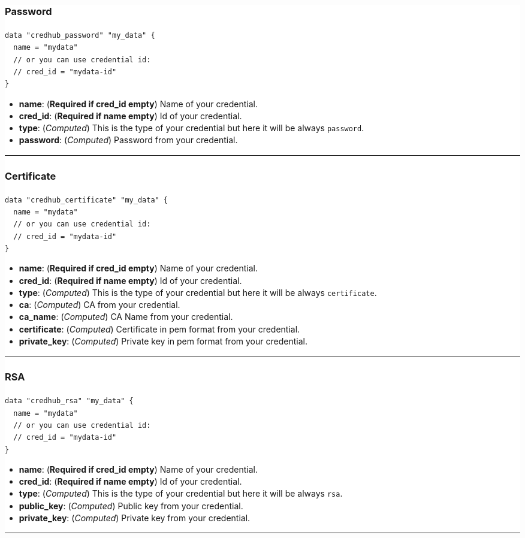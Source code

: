 
### Password

```hcl
data "credhub_password" "my_data" {
  name = "mydata"
  // or you can use credential id:
  // cred_id = "mydata-id"
}
```

- **name**: (**Required if cred_id empty**) Name of your credential.
- **cred_id**: (**Required if name empty**) Id of your credential.
- **type**: (*Computed*) This is the type of your credential but here it will be always `password`.
- **password**: (*Computed*) Password from your credential.

---

### Certificate

```hcl
data "credhub_certificate" "my_data" {
  name = "mydata"
  // or you can use credential id:
  // cred_id = "mydata-id"
}
```

- **name**: (**Required if cred_id empty**) Name of your credential.
- **cred_id**: (**Required if name empty**) Id of your credential.
- **type**: (*Computed*) This is the type of your credential but here it will be always `certificate`.
- **ca**: (*Computed*) CA from your credential.
- **ca_name**: (*Computed*) CA Name from your credential.
- **certificate**: (*Computed*) Certificate in pem format from your credential.
- **private_key**: (*Computed*) Private key in pem format from your credential.

---

### RSA

```hcl
data "credhub_rsa" "my_data" {
  name = "mydata"
  // or you can use credential id:
  // cred_id = "mydata-id"
}
```

- **name**: (**Required if cred_id empty**) Name of your credential.
- **cred_id**: (**Required if name empty**) Id of your credential.
- **type**: (*Computed*) This is the type of your credential but here it will be always `rsa`.
- **public_key**: (*Computed*) Public key from your credential.
- **private_key**: (*Computed*) Private key from your credential.

---